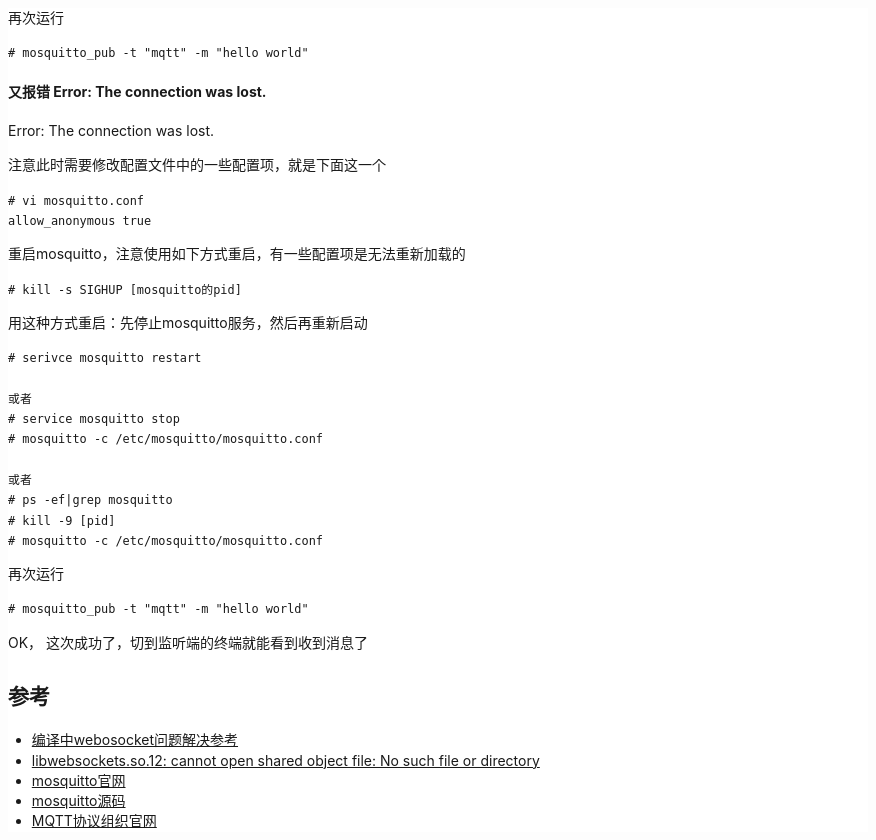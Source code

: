 再次运行

```shell
# mosquitto_pub -t "mqtt" -m "hello world"
```

#### 又报错 Error: The connection was lost.

Error: The connection was lost.

注意此时需要修改配置文件中的一些配置项，就是下面这一个

```shell
# vi mosquitto.conf
allow_anonymous true
```

重启mosquitto，注意使用如下方式重启，有一些配置项是无法重新加载的

```shell
# kill -s SIGHUP [mosquitto的pid] 
```

用这种方式重启：先停止mosquitto服务，然后再重新启动

```shell
# serivce mosquitto restart

或者
# service mosquitto stop
# mosquitto -c /etc/mosquitto/mosquitto.conf

或者
# ps -ef|grep mosquitto
# kill -9 [pid]
# mosquitto -c /etc/mosquitto/mosquitto.conf
```

再次运行

```shell
# mosquitto_pub -t "mqtt" -m "hello world"
```

OK， 这次成功了，切到监听端的终端就能看到收到消息了



## 参考

* [编译中webosocket问题解决参考](https://github.com/eclipse/mosquitto/issues/583)
* [libwebsockets.so.12: cannot open shared object file: No such file or directory](https://blog.csdn.net/houjixin/article/details/79789448)
* [mosquitto官网](http://mosquitto.org/)
* [mosquitto源码](https://github.com/eclipse/mosquitto)
* [MQTT协议组织官网](https://mqtt.org/)

